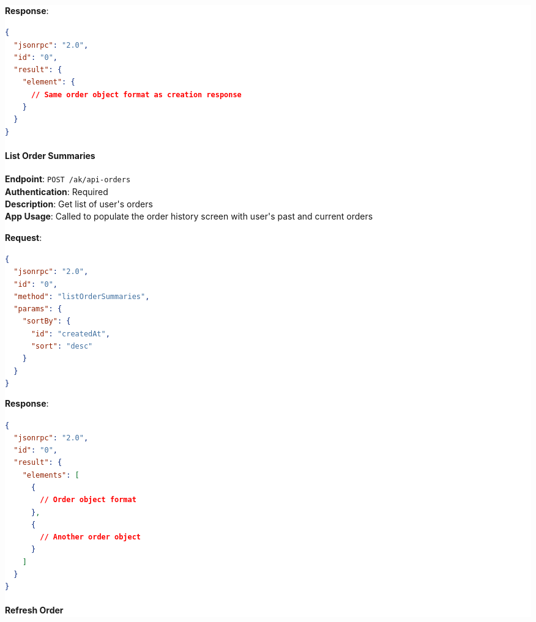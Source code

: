 **Response**:
```json
{
  "jsonrpc": "2.0",
  "id": "0",
  "result": {
    "element": {
      // Same order object format as creation response
    }
  }
}
```

#### List Order Summaries

**Endpoint**: `POST /ak/api-orders`  
**Authentication**: Required  
**Description**: Get list of user's orders  
**App Usage**: Called to populate the order history screen with user's past and current orders

**Request**:
```json
{
  "jsonrpc": "2.0",
  "id": "0",
  "method": "listOrderSummaries",
  "params": {
    "sortBy": {
      "id": "createdAt",
      "sort": "desc"
    }
  }
}
```

**Response**:
```json
{
  "jsonrpc": "2.0",
  "id": "0",
  "result": {
    "elements": [
      {
        // Order object format
      },
      {
        // Another order object
      }
    ]
  }
}
```

#### Refresh Order
